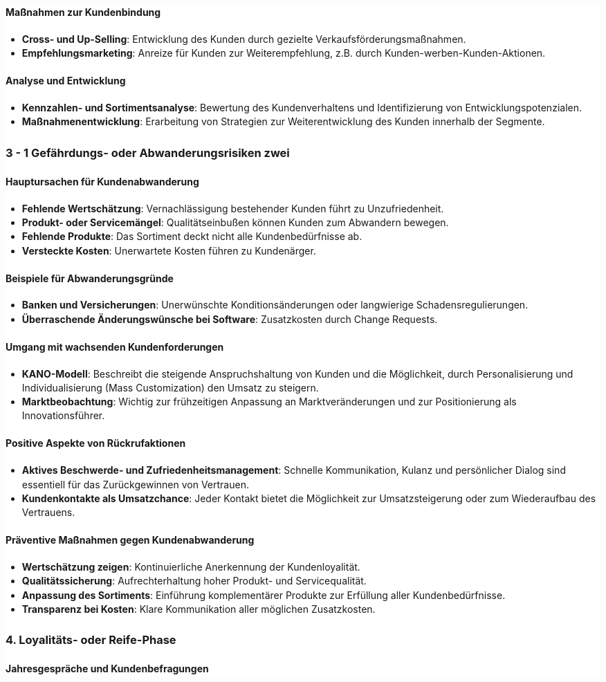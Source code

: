 #### Maßnahmen zur Kundenbindung

- **Cross- und Up-Selling**: Entwicklung des Kunden durch gezielte Verkaufsförderungsmaßnahmen.
- **Empfehlungsmarketing**: Anreize für Kunden zur Weiterempfehlung, z.B. durch Kunden-werben-Kunden-Aktionen.

#### Analyse und Entwicklung

- **Kennzahlen- und Sortimentsanalyse**: Bewertung des Kundenverhaltens und Identifizierung von Entwicklungspotenzialen.
- **Maßnahmenentwicklung**: Erarbeitung von Strategien zur Weiterentwicklung des Kunden innerhalb der Segmente.

### 3 - 1 Gefährdungs- oder Abwanderungsrisiken zwei

#### Hauptursachen für Kundenabwanderung

- **Fehlende Wertschätzung**: Vernachlässigung bestehender Kunden führt zu Unzufriedenheit.
- **Produkt- oder Servicemängel**: Qualitätseinbußen können Kunden zum Abwandern bewegen.
- **Fehlende Produkte**: Das Sortiment deckt nicht alle Kundenbedürfnisse ab.
- **Versteckte Kosten**: Unerwartete Kosten führen zu Kundenärger.

#### Beispiele für Abwanderungsgründe

- **Banken und Versicherungen**: Unerwünschte Konditionsänderungen oder langwierige Schadensregulierungen.
- **Überraschende Änderungswünsche bei Software**: Zusatzkosten durch Change Requests.

#### Umgang mit wachsenden Kundenforderungen

- **KANO-Modell**: Beschreibt die steigende Anspruchshaltung von Kunden und die Möglichkeit, durch Personalisierung und Individualisierung (Mass Customization) den Umsatz zu steigern.
- **Marktbeobachtung**: Wichtig zur frühzeitigen Anpassung an Marktveränderungen und zur Positionierung als Innovationsführer.

#### Positive Aspekte von Rückrufaktionen

- **Aktives Beschwerde- und Zufriedenheitsmanagement**: Schnelle Kommunikation, Kulanz und persönlicher Dialog sind essentiell für das Zurückgewinnen von Vertrauen.
- **Kundenkontakte als Umsatzchance**: Jeder Kontakt bietet die Möglichkeit zur Umsatzsteigerung oder zum Wiederaufbau des Vertrauens.

#### Präventive Maßnahmen gegen Kundenabwanderung

- **Wertschätzung zeigen**: Kontinuierliche Anerkennung der Kundenloyalität.
- **Qualitätssicherung**: Aufrechterhaltung hoher Produkt- und Servicequalität.
- **Anpassung des Sortiments**: Einführung komplementärer Produkte zur Erfüllung aller Kundenbedürfnisse.
- **Transparenz bei Kosten**: Klare Kommunikation aller möglichen Zusatzkosten.

### 4. Loyalitäts- oder Reife-Phase

#### Jahresgespräche und Kundenbefragungen
